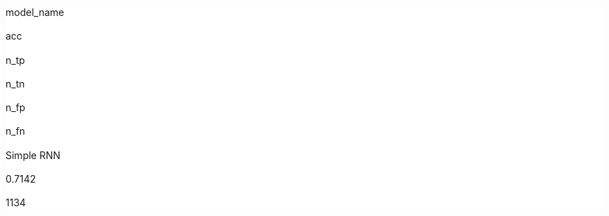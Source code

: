 <tr>

<th style="text-align:left;">

model\_name

</th>

<th style="text-align:right;">

acc

</th>

<th style="text-align:right;">

n\_tp

</th>

<th style="text-align:right;">

n\_tn

</th>

<th style="text-align:right;">

n\_fp

</th>

<th style="text-align:right;">

n\_fn

</th>

</tr>

</thead>

<tbody>

<tr>

<td style="text-align:left;">

Simple RNN

</td>

<td style="text-align:right;">

0.7142

</td>

<td style="text-align:right;">

1134

</td>

<td style="text-align:right;">
